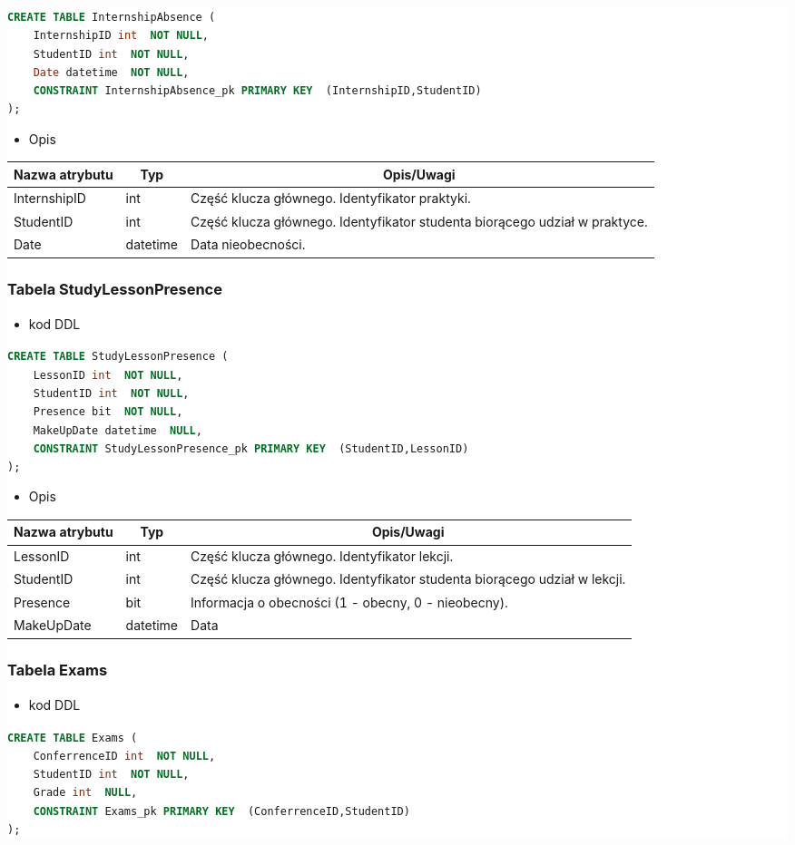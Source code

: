 ```sql
CREATE TABLE InternshipAbsence (
    InternshipID int  NOT NULL,
    StudentID int  NOT NULL,
    Date datetime  NOT NULL,
    CONSTRAINT InternshipAbsence_pk PRIMARY KEY  (InternshipID,StudentID)
);
```

- Opis

| Nazwa atrybutu | Typ      | Opis/Uwagi                                                                 |
| -------------- | -------- | -------------------------------------------------------------------------- |
| InternshipID   | int      | Część klucza głównego. Identyfikator praktyki.                             |
| StudentID      | int      | Część klucza głównego. Identyfikator studenta biorącego udział w praktyce. |
| Date           | datetime | Data nieobecności.                                                         |

### Tabela StudyLessonPresence

- kod DDL

```sql
CREATE TABLE StudyLessonPresence (
    LessonID int  NOT NULL,
    StudentID int  NOT NULL,
    Presence bit  NOT NULL,
    MakeUpDate datetime  NULL,
    CONSTRAINT StudyLessonPresence_pk PRIMARY KEY  (StudentID,LessonID)
);
```

- Opis

| Nazwa atrybutu | Typ      | Opis/Uwagi                                                               |
| -------------- | -------- | ------------------------------------------------------------------------ |
| LessonID       | int      | Część klucza głównego. Identyfikator lekcji.                             |
| StudentID      | int      | Część klucza głównego. Identyfikator studenta biorącego udział w lekcji. |
| Presence       | bit      | Informacja o obecności (1 - obecny, 0 - nieobecny).                      |
| MakeUpDate     | datetime | Data                                                                     |

### Tabela Exams

- kod DDL

```sql
CREATE TABLE Exams (
    ConferrenceID int  NOT NULL,
    StudentID int  NOT NULL,
    Grade int  NULL,
    CONSTRAINT Exams_pk PRIMARY KEY  (ConferrenceID,StudentID)
);
```
